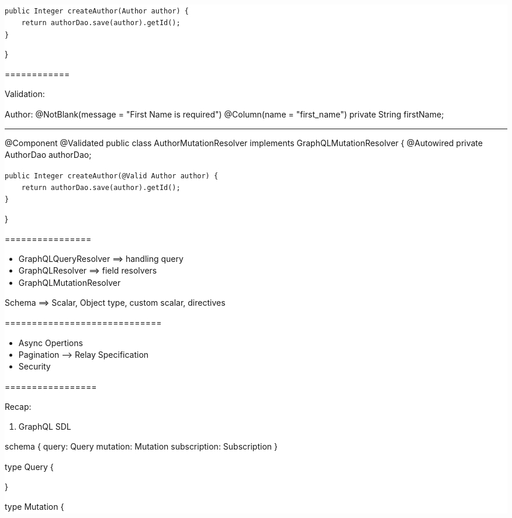 	public Integer createAuthor(Author author) {
		return authorDao.save(author).getId();
	}
}


============

Validation:

Author:
	@NotBlank(message = "First Name is required")
	@Column(name = "first_name")
	private String firstName;

---

@Component
@Validated
public class AuthorMutationResolver implements GraphQLMutationResolver {
	@Autowired
	private AuthorDao authorDao;
	
	public Integer createAuthor(@Valid Author author) {
		return authorDao.save(author).getId();
	}
}

================
* GraphQLQueryResolver ==> handling query 
* GraphQLResolver<T> ==> field resolvers
* GraphQLMutationResolver


Schema ==> Scalar, Object type, custom scalar, directives

=============================

* Async Opertions
* Pagination --> Relay Specification
* Security

=================



Recap:
1) GraphQL SDL

schema {
	query: Query
	mutation: Mutation
	subscription: Subscription
}

type Query {

}

type Mutation {
